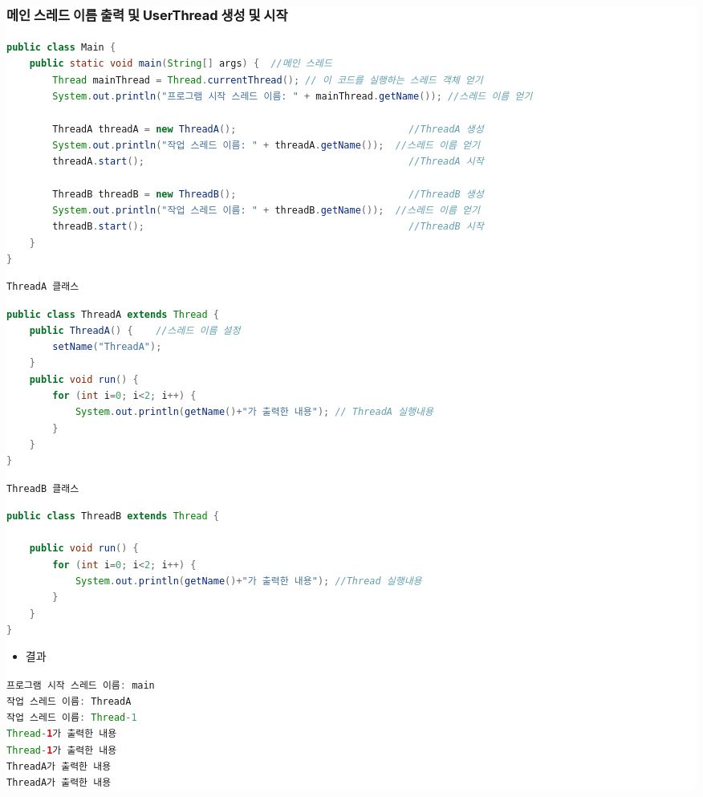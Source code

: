 ### 메인 스레드 이름 출력 및 UserThread 생성 및 시작
```java
public class Main {
    public static void main(String[] args) {  //메인 스레드 
        Thread mainThread = Thread.currentThread(); // 이 코드를 실행하는 스레드 객체 얻기
        System.out.println("프로그램 시작 스레드 이름: " + mainThread.getName()); //스레드 이름 얻기

        ThreadA threadA = new ThreadA();                              //ThreadA 생성
        System.out.println("작업 스레드 이름: " + threadA.getName());  //스레드 이름 얻기
        threadA.start();                                              //ThreadA 시작

        ThreadB threadB = new ThreadB();                              //ThreadB 생성
        System.out.println("작업 스레드 이름: " + threadB.getName());  //스레드 이름 얻기
        threadB.start();                                              //ThreadB 시작
    }
}
```

`ThreadA 클래스`<br>
```java
public class ThreadA extends Thread {
    public ThreadA() {    //스레드 이름 설정
        setName("ThreadA");
    }
    public void run() {
        for (int i=0; i<2; i++) {
            System.out.println(getName()+"가 출력한 내용"); // ThreadA 실행내용
        }
    }
}
```

`ThreadB 클래스` <br>
```java
public class ThreadB extends Thread {

    public void run() {
        for (int i=0; i<2; i++) {
            System.out.println(getName()+"가 출력한 내용"); //Thread 실행내용
        }
    }
}
```

+ 결과 
```java
프로그램 시작 스레드 이름: main
작업 스레드 이름: ThreadA
작업 스레드 이름: Thread-1
Thread-1가 출력한 내용
Thread-1가 출력한 내용
ThreadA가 출력한 내용
ThreadA가 출력한 내용
```
